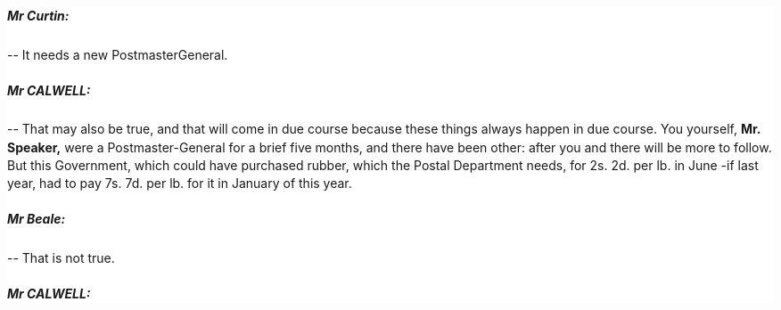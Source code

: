 ##### Mr Curtin:

-- It needs a new PostmasterGeneral. 

##### Mr CALWELL:

-- That may also be true, and that will come in due  course  because these things always happen in due course. You yourself,  **Mr. Speaker,**  were a Postmaster-General for a brief five months, and there have been other: after you and there will be more to follow. But this Government, which could have purchased rubber, which the Postal Department needs, for 2s. 2d. per lb. in June -if last year, had to pay 7s. 7d. per lb. for it in January of this year. 

##### Mr Beale:

-- That is not true. 

##### Mr CALWELL:

